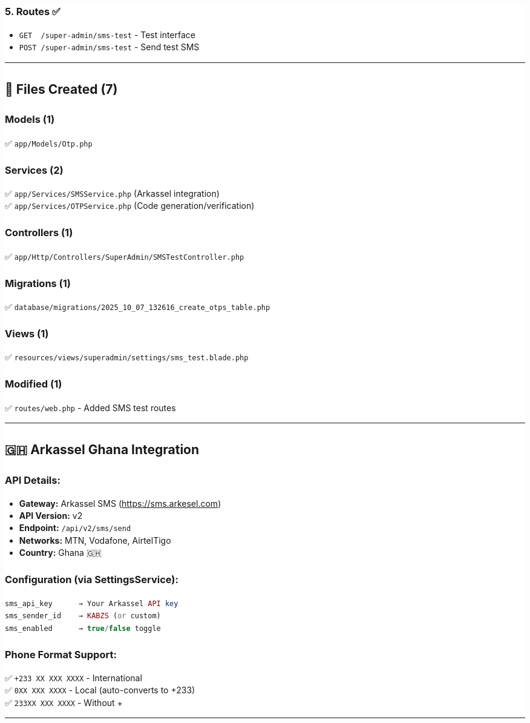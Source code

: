 ### **5. Routes** ✅
- `GET  /super-admin/sms-test` - Test interface
- `POST /super-admin/sms-test` - Send test SMS

---

## 📁 **Files Created (7)**

### **Models (1)**
✅ `app/Models/Otp.php`

### **Services (2)**
✅ `app/Services/SMSService.php` (Arkassel integration)  
✅ `app/Services/OTPService.php` (Code generation/verification)  

### **Controllers (1)**
✅ `app/Http/Controllers/SuperAdmin/SMSTestController.php`

### **Migrations (1)**
✅ `database/migrations/2025_10_07_132616_create_otps_table.php`

### **Views (1)**
✅ `resources/views/superadmin/settings/sms_test.blade.php`

### **Modified (1)**
✅ `routes/web.php` - Added SMS test routes

---

## 🇬🇭 **Arkassel Ghana Integration**

### **API Details:**
- **Gateway:** Arkassel SMS (https://sms.arkesel.com)
- **API Version:** v2
- **Endpoint:** `/api/v2/sms/send`
- **Networks:** MTN, Vodafone, AirtelTigo
- **Country:** Ghana 🇬🇭

### **Configuration (via SettingsService):**
```php
sms_api_key      → Your Arkassel API key
sms_sender_id    → KABZS (or custom)
sms_enabled      → true/false toggle
```

### **Phone Format Support:**
✅ `+233 XX XXX XXXX` - International  
✅ `0XX XXX XXXX` - Local (auto-converts to +233)  
✅ `233XX XXX XXXX` - Without +  

---